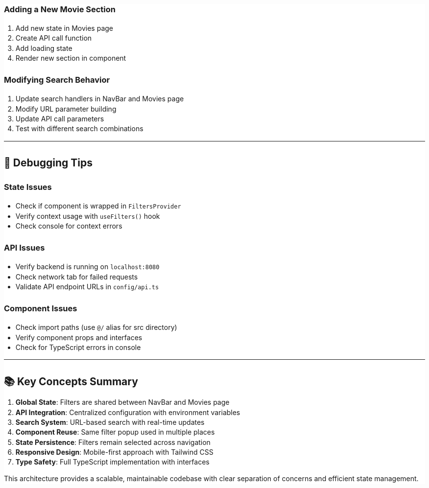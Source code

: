 ### Adding a New Movie Section
1. Add new state in Movies page
2. Create API call function
3. Add loading state
4. Render new section in component

### Modifying Search Behavior
1. Update search handlers in NavBar and Movies page
2. Modify URL parameter building
3. Update API call parameters
4. Test with different search combinations

---

## 🐛 Debugging Tips

### State Issues
- Check if component is wrapped in `FiltersProvider`
- Verify context usage with `useFilters()` hook
- Check console for context errors

### API Issues
- Verify backend is running on `localhost:8080`
- Check network tab for failed requests
- Validate API endpoint URLs in `config/api.ts`

### Component Issues
- Check import paths (use `@/` alias for src directory)
- Verify component props and interfaces
- Check for TypeScript errors in console

---

## 📚 Key Concepts Summary

1. **Global State**: Filters are shared between NavBar and Movies page
2. **API Integration**: Centralized configuration with environment variables
3. **Search System**: URL-based search with real-time updates
4. **Component Reuse**: Same filter popup used in multiple places
5. **State Persistence**: Filters remain selected across navigation
6. **Responsive Design**: Mobile-first approach with Tailwind CSS
7. **Type Safety**: Full TypeScript implementation with interfaces

This architecture provides a scalable, maintainable codebase with clear separation of concerns and efficient state management.
